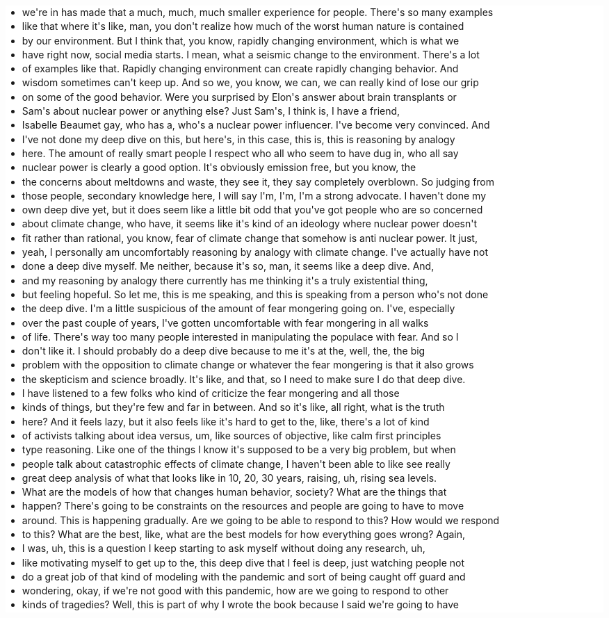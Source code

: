 *  we're in has made that a much, much, much smaller experience for people. There's so many examples
*  like that where it's like, man, you don't realize how much of the worst human nature is contained
*  by our environment. But I think that, you know, rapidly changing environment, which is what we
*  have right now, social media starts. I mean, what a seismic change to the environment. There's a lot
*  of examples like that. Rapidly changing environment can create rapidly changing behavior. And
*  wisdom sometimes can't keep up. And so we, you know, we can, we can really kind of lose our grip
*  on some of the good behavior. Were you surprised by Elon's answer about brain transplants or
*  Sam's about nuclear power or anything else? Just Sam's, I think is, I have a friend,
*  Isabelle Beaumet gay, who has a, who's a nuclear power influencer. I've become very convinced. And
*  I've not done my deep dive on this, but here's, in this case, this is, this is reasoning by analogy
*  here. The amount of really smart people I respect who all who seem to have dug in, who all say
*  nuclear power is clearly a good option. It's obviously emission free, but you know, the
*  the concerns about meltdowns and waste, they see it, they say completely overblown. So judging from
*  those people, secondary knowledge here, I will say I'm, I'm, I'm a strong advocate. I haven't done my
*  own deep dive yet, but it does seem like a little bit odd that you've got people who are so concerned
*  about climate change, who have, it seems like it's kind of an ideology where nuclear power doesn't
*  fit rather than rational, you know, fear of climate change that somehow is anti nuclear power. It just,
*  yeah, I personally am uncomfortably reasoning by analogy with climate change. I've actually have not
*  done a deep dive myself. Me neither, because it's so, man, it seems like a deep dive. And,
*  and my reasoning by analogy there currently has me thinking it's a truly existential thing,
*  but feeling hopeful. So let me, this is me speaking, and this is speaking from a person who's not done
*  the deep dive. I'm a little suspicious of the amount of fear mongering going on. I've, especially
*  over the past couple of years, I've gotten uncomfortable with fear mongering in all walks
*  of life. There's way too many people interested in manipulating the populace with fear. And so I
*  don't like it. I should probably do a deep dive because to me it's at the, well, the, the big
*  problem with the opposition to climate change or whatever the fear mongering is that it also grows
*  the skepticism and science broadly. It's like, and that, so I need to make sure I do that deep dive.
*  I have listened to a few folks who kind of criticize the fear mongering and all those
*  kinds of things, but they're few and far in between. And so it's like, all right, what is the truth
*  here? And it feels lazy, but it also feels like it's hard to get to the, like, there's a lot of kind
*  of activists talking about idea versus, um, like sources of objective, like calm first principles
*  type reasoning. Like one of the things I know it's supposed to be a very big problem, but when
*  people talk about catastrophic effects of climate change, I haven't been able to like see really
*  great deep analysis of what that looks like in 10, 20, 30 years, raising, uh, rising sea levels.
*  What are the models of how that changes human behavior, society? What are the things that
*  happen? There's going to be constraints on the resources and people are going to have to move
*  around. This is happening gradually. Are we going to be able to respond to this? How would we respond
*  to this? What are the best, like, what are the best models for how everything goes wrong? Again,
*  I was, uh, this is a question I keep starting to ask myself without doing any research, uh,
*  like motivating myself to get up to the, this deep dive that I feel is deep, just watching people not
*  do a great job of that kind of modeling with the pandemic and sort of being caught off guard and
*  wondering, okay, if we're not good with this pandemic, how are we going to respond to other
*  kinds of tragedies? Well, this is part of why I wrote the book because I said we're going to have